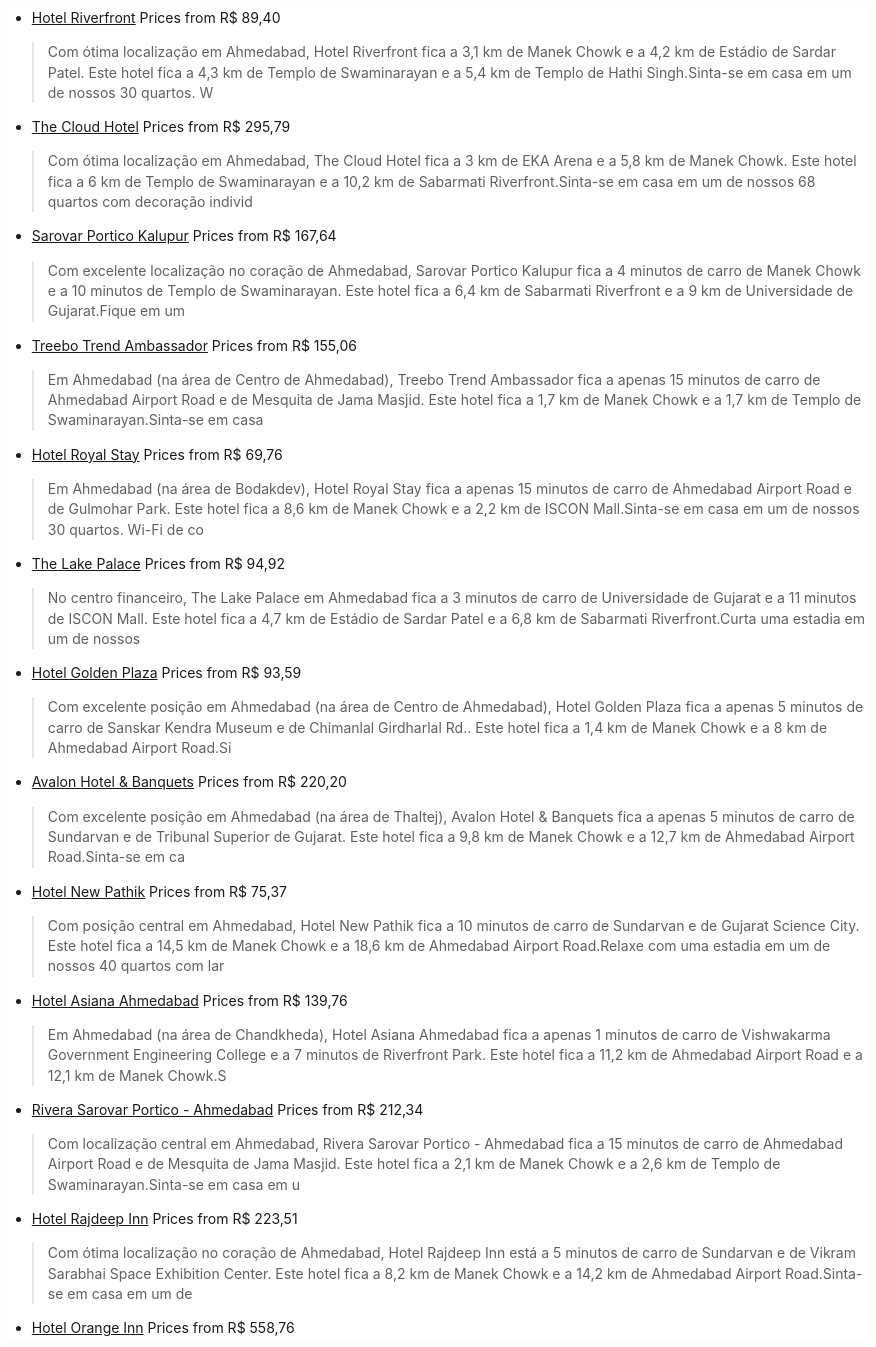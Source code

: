 -    [Hotel Riverfront](https://www.hurb.com/br/aud/https://www.hurb.com/br/hotels/ahmedabad/hotel-riverfront-HT-2IHL?cmp=18055) Prices from R$ 89,40
   > Com ótima localização em Ahmedabad, Hotel Riverfront fica a 3,1 km de Manek Chowk e a 4,2 km de Estádio de Sardar Patel.  Este hotel fica a 4,3 km de Templo de Swaminarayan e a 5,4 km de Templo de Hathi Singh.Sinta-se em casa em um de nossos 30 quartos. W
-    [The Cloud Hotel](https://www.hurb.com/br/aud/https://www.hurb.com/br/hotels/ahmedabad/the-cloud-hotel-HT-OFO6?cmp=18055) Prices from R$ 295,79
   > Com ótima localização em Ahmedabad, The Cloud Hotel fica a 3 km de EKA Arena e a 5,8 km de Manek Chowk.  Este hotel fica a 6 km de Templo de Swaminarayan e a 10,2 km de Sabarmati Riverfront.Sinta-se em casa em um de nossos 68 quartos com decoração individ
-    [Sarovar Portico Kalupur](https://www.hurb.com/br/aud/https://www.hurb.com/br/hotels/ahmedabad/sarovar-portico-kalupur-HT-I1H1?cmp=18055) Prices from R$ 167,64
   > Com excelente localização no coração de Ahmedabad, Sarovar Portico Kalupur fica a 4 minutos de carro de Manek Chowk e a 10 minutos de Templo de Swaminarayan.  Este hotel fica a 6,4 km de Sabarmati Riverfront e a 9 km de Universidade de Gujarat.Fique em um
-    [Treebo Trend Ambassador](https://www.hurb.com/br/aud/https://www.hurb.com/br/hotels/ahmedabad/treebo-trend-ambassador-HT-SZ0N?cmp=18055) Prices from R$ 155,06
   > Em Ahmedabad (na área de Centro de Ahmedabad), Treebo Trend Ambassador fica a apenas 15 minutos de carro de Ahmedabad Airport Road e de Mesquita de Jama Masjid.  Este hotel fica a 1,7 km de Manek Chowk e a 1,7 km de Templo de Swaminarayan.Sinta-se em casa
-    [Hotel Royal Stay](https://www.hurb.com/br/aud/https://www.hurb.com/br/hotels/ahmedabad/hotel-royal-stay-HT-P463?cmp=18055) Prices from R$ 69,76
   > Em Ahmedabad (na área de Bodakdev), Hotel Royal Stay fica a apenas 15 minutos de carro de Ahmedabad Airport Road e de Gulmohar Park.  Este hotel fica a 8,6 km de Manek Chowk e a 2,2 km de ISCON Mall.Sinta-se em casa em um de nossos 30 quartos. Wi-Fi de co
-    [The Lake Palace](https://www.hurb.com/br/aud/https://www.hurb.com/br/hotels/ahmedabad/the-lake-palace-HT-I86G?cmp=18055) Prices from R$ 94,92
   > No centro financeiro, The Lake Palace em Ahmedabad fica a 3 minutos de carro de Universidade de Gujarat e a 11 minutos de ISCON Mall.  Este hotel fica a 4,7 km de Estádio de Sardar Patel e a 6,8 km de Sabarmati Riverfront.Curta uma estadia em um de nossos
-    [Hotel Golden Plaza](https://www.hurb.com/br/aud/https://www.hurb.com/br/hotels/ahmedabad/hotel-golden-plaza-HT-6M4U?cmp=18055) Prices from R$ 93,59
   > Com excelente posição em Ahmedabad (na área de Centro de Ahmedabad), Hotel Golden Plaza fica a apenas 5 minutos de carro de Sanskar Kendra Museum e de Chimanlal Girdharlal Rd..  Este hotel fica a 1,4 km de Manek Chowk e a 8 km de Ahmedabad Airport Road.Si
-    [Avalon Hotel & Banquets](https://www.hurb.com/br/aud/https://www.hurb.com/br/hotels/ahmedabad/avalon-hotel-banquets-HT-ZOLO?cmp=18055) Prices from R$ 220,20
   > Com excelente posição em Ahmedabad (na área de Thaltej), Avalon Hotel & Banquets fica a apenas 5 minutos de carro de Sundarvan e de Tribunal Superior de Gujarat.  Este hotel fica a 9,8 km de Manek Chowk e a 12,7 km de Ahmedabad Airport Road.Sinta-se em ca
-    [Hotel New Pathik](https://www.hurb.com/br/aud/https://www.hurb.com/br/hotels/ahmedabad/hotel-new-pathik-HT-LSWI?cmp=18055) Prices from R$ 75,37
   > Com posição central em Ahmedabad, Hotel New Pathik fica a 10 minutos de carro de Sundarvan e de Gujarat Science City.  Este hotel fica a 14,5 km de Manek Chowk e a 18,6 km de Ahmedabad Airport Road.Relaxe com uma estadia em um de nossos 40 quartos com lar
-    [Hotel Asiana Ahmedabad](https://www.hurb.com/br/aud/https://www.hurb.com/br/hotels/ahmedabad/hotel-asiana-ahmedabad-HT-T9BJ?cmp=18055) Prices from R$ 139,76
   > Em Ahmedabad (na área de Chandkheda), Hotel Asiana Ahmedabad fica a apenas 1 minutos de carro de Vishwakarma Government Engineering College e a 7 minutos de Riverfront Park.  Este hotel fica a 11,2 km de Ahmedabad Airport Road e a 12,1 km de Manek Chowk.S
-    [Rivera Sarovar Portico - Ahmedabad](https://www.hurb.com/br/aud/https://www.hurb.com/br/hotels/ahmedabad/rivera-sarovar-portico-ahmedabad-HT-YJ39?cmp=18055) Prices from R$ 212,34
   > Com localização central em Ahmedabad, Rivera Sarovar Portico - Ahmedabad fica a 15 minutos de carro de Ahmedabad Airport Road e de Mesquita de Jama Masjid.  Este hotel fica a 2,1 km de Manek Chowk e a 2,6 km de Templo de Swaminarayan.Sinta-se em casa em u
-    [Hotel Rajdeep Inn](https://www.hurb.com/br/aud/https://www.hurb.com/br/hotels/ahmedabad/hotel-rajdeep-inn-HT-NCPS?cmp=18055) Prices from R$ 223,51
   > Com ótima localização no coração de Ahmedabad, Hotel Rajdeep Inn está a 5 minutos de carro de Sundarvan e de Vikram Sarabhai Space Exhibition Center.  Este hotel fica a 8,2 km de Manek Chowk e a 14,2 km de Ahmedabad Airport Road.Sinta-se em casa em um de 
-    [Hotel Orange Inn](https://www.hurb.com/br/aud/https://www.hurb.com/br/hotels/ahmedabad/hotel-orange-inn-HT-ZAB9?cmp=18055) Prices from R$ 558,76